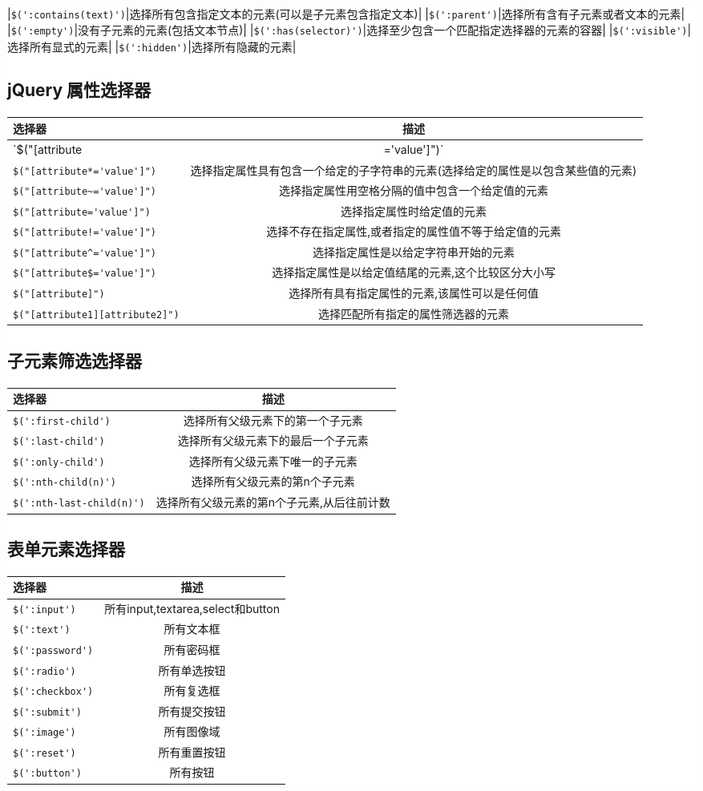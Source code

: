 |`$(':contains(text)')`|选择所有包含指定文本的元素(可以是子元素包含指定文本)|
|`$(':parent')`|选择所有含有子元素或者文本的元素|
|`$(':empty')`|没有子元素的元素(包括文本节点)|
|`$(':has(selector)')`|选择至少包含一个匹配指定选择器的元素的容器|
|`$(':visible')`|选择所有显式的元素|
|`$(':hidden')`|选择所有隐藏的元素|

## jQuery 属性选择器
|选择器|描述|
|:------------- |:---------------:| 
|`$("[attribute|='value']")`|选择指定属性值等于给定字符串或以该文字串为前缀(该字符串后跟一个连字符`-`)的元素|
|`$("[attribute*='value']")`|选择指定属性具有包含一个给定的子字符串的元素(选择给定的属性是以包含某些值的元素)|
|`$("[attribute~='value']")`|选择指定属性用空格分隔的值中包含一个给定值的元素|
|`$("[attribute='value']")`|选择指定属性时给定值的元素|
|`$("[attribute!='value']")`|选择不存在指定属性,或者指定的属性值不等于给定值的元素|
|`$("[attribute^='value']")`|选择指定属性是以给定字符串开始的元素|
|`$("[attribute$='value']")`|选择指定属性是以给定值结尾的元素,这个比较区分大小写|
|`$("[attribute]")`|选择所有具有指定属性的元素,该属性可以是任何值|
|`$("[attribute1][attribute2]")`|选择匹配所有指定的属性筛选器的元素|

## 子元素筛选选择器
|选择器|描述|
|:------------- |:---------------:| 
|`$(':first-child')`|选择所有父级元素下的第一个子元素|
|`$(':last-child')`|选择所有父级元素下的最后一个子元素|
|`$(':only-child')`|选择所有父级元素下唯一的子元素|
|`$(':nth-child(n)')`|选择所有父级元素的第n个子元素|
|`$(':nth-last-child(n)')`|选择所有父级元素的第n个子元素,从后往前计数|

## 表单元素选择器
|选择器|描述|
|:------------- |:---------------:| 
|`$(':input')`|所有input,textarea,select和button|
|`$(':text')`|所有文本框|
|`$(':password')`|所有密码框|
|`$(':radio')`|所有单选按钮|
|`$(':checkbox')`|所有复选框|
|`$(':submit')`|所有提交按钮|
|`$(':image')`|所有图像域|
|`$(':reset')`|所有重置按钮|
|`$(':button')`|所有按钮|